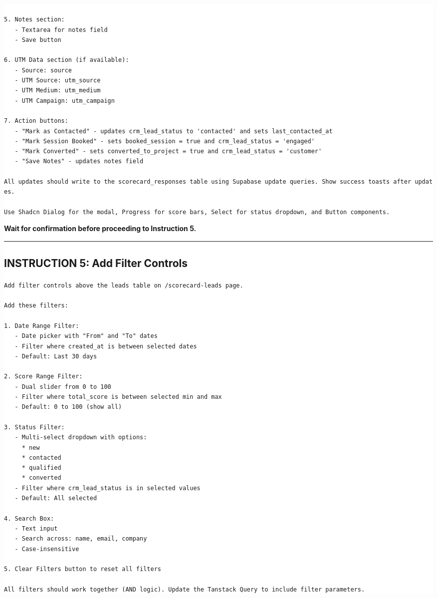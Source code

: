 ```

5. Notes section:
   - Textarea for notes field
   - Save button

6. UTM Data section (if available):
   - Source: source
   - UTM Source: utm_source
   - UTM Medium: utm_medium
   - UTM Campaign: utm_campaign

7. Action buttons:
   - "Mark as Contacted" - updates crm_lead_status to 'contacted' and sets last_contacted_at
   - "Mark Session Booked" - sets booked_session = true and crm_lead_status = 'engaged'
   - "Mark Converted" - sets converted_to_project = true and crm_lead_status = 'customer'
   - "Save Notes" - updates notes field

All updates should write to the scorecard_responses table using Supabase update queries. Show success toasts after updates.

Use Shadcn Dialog for the modal, Progress for score bars, Select for status dropdown, and Button components.
```

**Wait for confirmation before proceeding to Instruction 5.**

---

## INSTRUCTION 5: Add Filter Controls

```
Add filter controls above the leads table on /scorecard-leads page.

Add these filters:

1. Date Range Filter:
   - Date picker with "From" and "To" dates
   - Filter where created_at is between selected dates
   - Default: Last 30 days

2. Score Range Filter:
   - Dual slider from 0 to 100
   - Filter where total_score is between selected min and max
   - Default: 0 to 100 (show all)

3. Status Filter:
   - Multi-select dropdown with options:
     * new
     * contacted
     * qualified
     * converted
   - Filter where crm_lead_status is in selected values
   - Default: All selected

4. Search Box:
   - Text input
   - Search across: name, email, company
   - Case-insensitive

5. Clear Filters button to reset all filters

All filters should work together (AND logic). Update the Tanstack Query to include filter parameters.

```